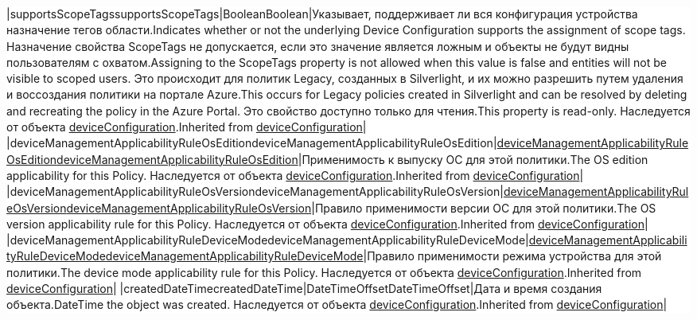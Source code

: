 |<span data-ttu-id="d4a99-145">supportsScopeTags</span><span class="sxs-lookup"><span data-stu-id="d4a99-145">supportsScopeTags</span></span>|<span data-ttu-id="d4a99-146">Boolean</span><span class="sxs-lookup"><span data-stu-id="d4a99-146">Boolean</span></span>|<span data-ttu-id="d4a99-147">Указывает, поддерживает ли вся конфигурация устройства назначение тегов области.</span><span class="sxs-lookup"><span data-stu-id="d4a99-147">Indicates whether or not the underlying Device Configuration supports the assignment of scope tags.</span></span> <span data-ttu-id="d4a99-148">Назначение свойства ScopeTags не допускается, если это значение является ложным и объекты не будут видны пользователям с охватом.</span><span class="sxs-lookup"><span data-stu-id="d4a99-148">Assigning to the ScopeTags property is not allowed when this value is false and entities will not be visible to scoped users.</span></span> <span data-ttu-id="d4a99-149">Это происходит для политик Legacy, созданных в Silverlight, и их можно разрешить путем удаления и воссоздания политики на портале Azure.</span><span class="sxs-lookup"><span data-stu-id="d4a99-149">This occurs for Legacy policies created in Silverlight and can be resolved by deleting and recreating the policy in the Azure Portal.</span></span> <span data-ttu-id="d4a99-150">Это свойство доступно только для чтения.</span><span class="sxs-lookup"><span data-stu-id="d4a99-150">This property is read-only.</span></span> <span data-ttu-id="d4a99-151">Наследуется от объекта [deviceConfiguration](../resources/intune-shared-deviceconfiguration.md).</span><span class="sxs-lookup"><span data-stu-id="d4a99-151">Inherited from [deviceConfiguration](../resources/intune-shared-deviceconfiguration.md)</span></span>|
|<span data-ttu-id="d4a99-152">deviceManagementApplicabilityRuleOsEdition</span><span class="sxs-lookup"><span data-stu-id="d4a99-152">deviceManagementApplicabilityRuleOsEdition</span></span>|[<span data-ttu-id="d4a99-153">deviceManagementApplicabilityRuleOsEdition</span><span class="sxs-lookup"><span data-stu-id="d4a99-153">deviceManagementApplicabilityRuleOsEdition</span></span>](../resources/intune-deviceconfig-devicemanagementapplicabilityruleosedition.md)|<span data-ttu-id="d4a99-154">Применимость к выпуску ОС для этой политики.</span><span class="sxs-lookup"><span data-stu-id="d4a99-154">The OS edition applicability for this Policy.</span></span> <span data-ttu-id="d4a99-155">Наследуется от объекта [deviceConfiguration](../resources/intune-shared-deviceconfiguration.md).</span><span class="sxs-lookup"><span data-stu-id="d4a99-155">Inherited from [deviceConfiguration](../resources/intune-shared-deviceconfiguration.md)</span></span>|
|<span data-ttu-id="d4a99-156">deviceManagementApplicabilityRuleOsVersion</span><span class="sxs-lookup"><span data-stu-id="d4a99-156">deviceManagementApplicabilityRuleOsVersion</span></span>|[<span data-ttu-id="d4a99-157">deviceManagementApplicabilityRuleOsVersion</span><span class="sxs-lookup"><span data-stu-id="d4a99-157">deviceManagementApplicabilityRuleOsVersion</span></span>](../resources/intune-deviceconfig-devicemanagementapplicabilityruleosversion.md)|<span data-ttu-id="d4a99-158">Правило применимости версии ОС для этой политики.</span><span class="sxs-lookup"><span data-stu-id="d4a99-158">The OS version applicability rule for this Policy.</span></span> <span data-ttu-id="d4a99-159">Наследуется от объекта [deviceConfiguration](../resources/intune-shared-deviceconfiguration.md).</span><span class="sxs-lookup"><span data-stu-id="d4a99-159">Inherited from [deviceConfiguration](../resources/intune-shared-deviceconfiguration.md)</span></span>|
|<span data-ttu-id="d4a99-160">deviceManagementApplicabilityRuleDeviceMode</span><span class="sxs-lookup"><span data-stu-id="d4a99-160">deviceManagementApplicabilityRuleDeviceMode</span></span>|[<span data-ttu-id="d4a99-161">deviceManagementApplicabilityRuleDeviceMode</span><span class="sxs-lookup"><span data-stu-id="d4a99-161">deviceManagementApplicabilityRuleDeviceMode</span></span>](../resources/intune-deviceconfig-devicemanagementapplicabilityruledevicemode.md)|<span data-ttu-id="d4a99-162">Правило применимости режима устройства для этой политики.</span><span class="sxs-lookup"><span data-stu-id="d4a99-162">The device mode applicability rule for this Policy.</span></span> <span data-ttu-id="d4a99-163">Наследуется от объекта [deviceConfiguration](../resources/intune-shared-deviceconfiguration.md).</span><span class="sxs-lookup"><span data-stu-id="d4a99-163">Inherited from [deviceConfiguration](../resources/intune-shared-deviceconfiguration.md)</span></span>|
|<span data-ttu-id="d4a99-164">createdDateTime</span><span class="sxs-lookup"><span data-stu-id="d4a99-164">createdDateTime</span></span>|<span data-ttu-id="d4a99-165">DateTimeOffset</span><span class="sxs-lookup"><span data-stu-id="d4a99-165">DateTimeOffset</span></span>|<span data-ttu-id="d4a99-166">Дата и время создания объекта.</span><span class="sxs-lookup"><span data-stu-id="d4a99-166">DateTime the object was created.</span></span> <span data-ttu-id="d4a99-167">Наследуется от объекта [deviceConfiguration](../resources/intune-shared-deviceconfiguration.md).</span><span class="sxs-lookup"><span data-stu-id="d4a99-167">Inherited from [deviceConfiguration](../resources/intune-shared-deviceconfiguration.md)</span></span>|